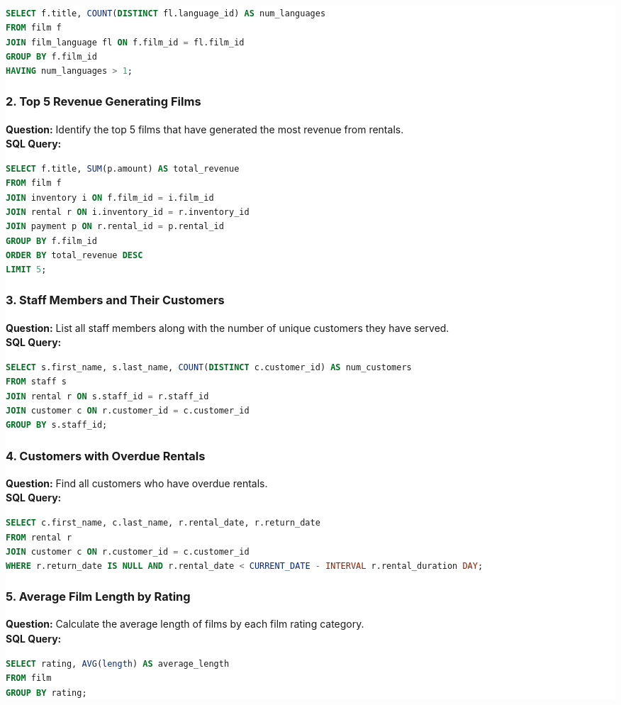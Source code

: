 ```sql
SELECT f.title, COUNT(DISTINCT fl.language_id) AS num_languages
FROM film f
JOIN film_language fl ON f.film_id = fl.film_id
GROUP BY f.film_id
HAVING num_languages > 1;
```

### 2. Top 5 Revenue Generating Films
**Question:** Identify the top 5 films that have generated the most revenue from rentals.  
**SQL Query:**

```sql
SELECT f.title, SUM(p.amount) AS total_revenue
FROM film f
JOIN inventory i ON f.film_id = i.film_id
JOIN rental r ON i.inventory_id = r.inventory_id
JOIN payment p ON r.rental_id = p.rental_id
GROUP BY f.film_id
ORDER BY total_revenue DESC
LIMIT 5;
```

### 3. Staff Members and Their Customers
**Question:** List all staff members along with the number of unique customers they have served.  
**SQL Query:**

```sql
SELECT s.first_name, s.last_name, COUNT(DISTINCT c.customer_id) AS num_customers
FROM staff s
JOIN rental r ON s.staff_id = r.staff_id
JOIN customer c ON r.customer_id = c.customer_id
GROUP BY s.staff_id;
```

### 4. Customers with Overdue Rentals
**Question:** Find all customers who have overdue rentals.  
**SQL Query:**

```sql
SELECT c.first_name, c.last_name, r.rental_date, r.return_date
FROM rental r
JOIN customer c ON r.customer_id = c.customer_id
WHERE r.return_date IS NULL AND r.rental_date < CURRENT_DATE - INTERVAL r.rental_duration DAY;
```

### 5. Average Film Length by Rating
**Question:** Calculate the average length of films by each film rating category.  
**SQL Query:**

```sql
SELECT rating, AVG(length) AS average_length
FROM film
GROUP BY rating;
```
